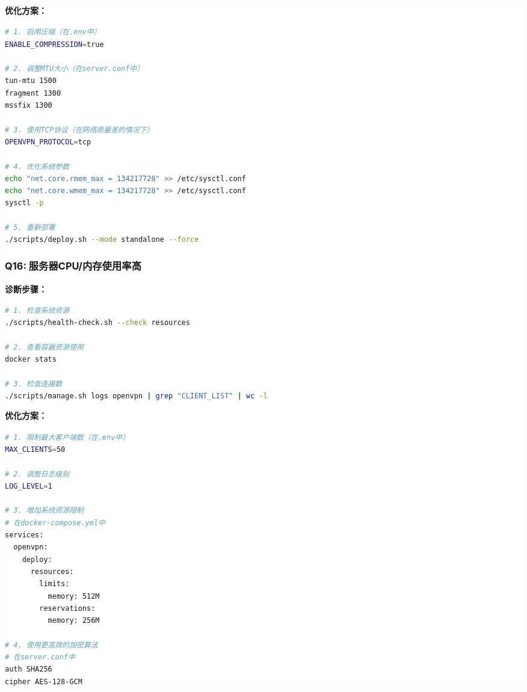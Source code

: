 **优化方案：**
```bash
# 1. 启用压缩（在.env中）
ENABLE_COMPRESSION=true

# 2. 调整MTU大小（在server.conf中）
tun-mtu 1500
fragment 1300
mssfix 1300

# 3. 使用TCP协议（在网络质量差的情况下）
OPENVPN_PROTOCOL=tcp

# 4. 优化系统参数
echo "net.core.rmem_max = 134217728" >> /etc/sysctl.conf
echo "net.core.wmem_max = 134217728" >> /etc/sysctl.conf
sysctl -p

# 5. 重新部署
./scripts/deploy.sh --mode standalone --force
```

### Q16: 服务器CPU/内存使用率高

**诊断步骤：**
```bash
# 1. 检查系统资源
./scripts/health-check.sh --check resources

# 2. 查看容器资源使用
docker stats

# 3. 检查连接数
./scripts/manage.sh logs openvpn | grep "CLIENT_LIST" | wc -l
```

**优化方案：**
```bash
# 1. 限制最大客户端数（在.env中）
MAX_CLIENTS=50

# 2. 调整日志级别
LOG_LEVEL=1

# 3. 增加系统资源限制
# 在docker-compose.yml中
services:
  openvpn:
    deploy:
      resources:
        limits:
          memory: 512M
        reservations:
          memory: 256M

# 4. 使用更高效的加密算法
# 在server.conf中
auth SHA256
cipher AES-128-GCM
```
